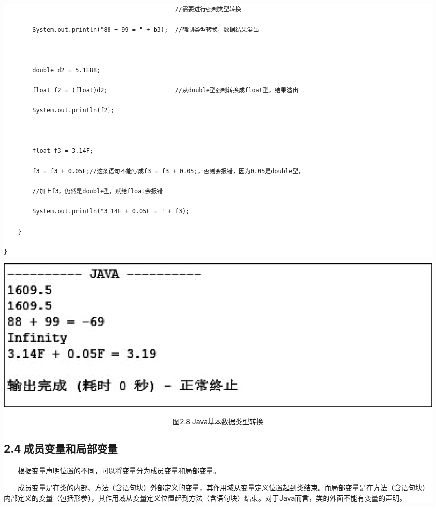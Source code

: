 ```
						                        //需要进行强制类型转换

        System.out.println("88 + 99 = " + b3);	//强制类型转换，数据结果溢出



        double d2 = 5.1E88;

        float f2 = (float)d2;					//从double型强制转换成float型，结果溢出

        System.out.println(f2);



        float f3 = 3.14F;

        f3 = f3 + 0.05F;//这条语句不能写成f3 = f3 + 0.05;，否则会报错，因为0.05是double型，

        //加上f3，仍然是double型，赋给float会报错

        System.out.println("3.14F + 0.05F = " + f3);

    }

}
```
<p align="center"><img src="../img/d2z/tu2.8.png"/></p> 
<p align="center">图2.8  Java基本数据类型转换</p>  

## 2.4  成员变量和局部变量

 

&emsp;&emsp;根据变量声明位置的不同，可以将变量分为成员变量和局部变量。

&emsp;&emsp;成员变量是在类的内部、方法（含语句块）外部定义的变量，其作用域从变量定义位置起到类结束。而局部变量是在方法（含语句块）内部定义的变量（包括形参），其作用域从变量定义位置起到方法（含语句块）结束。对于Java而言，类的外面不能有变量的声明。
